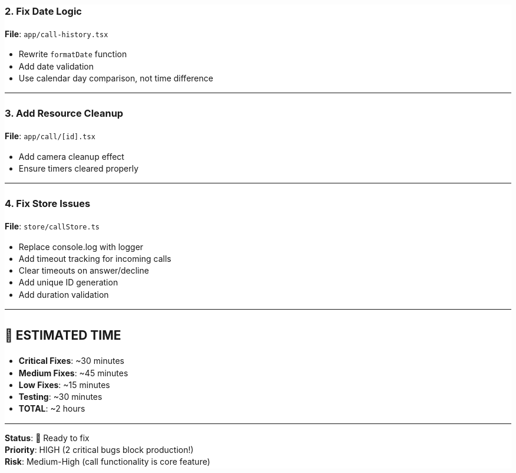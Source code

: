 ### 2. Fix Date Logic
**File**: `app/call-history.tsx`
- Rewrite `formatDate` function
- Add date validation
- Use calendar day comparison, not time difference

---

### 3. Add Resource Cleanup
**File**: `app/call/[id].tsx`
- Add camera cleanup effect
- Ensure timers cleared properly

---

### 4. Fix Store Issues
**File**: `store/callStore.ts`
- Replace console.log with logger
- Add timeout tracking for incoming calls
- Clear timeouts on answer/decline
- Add unique ID generation
- Add duration validation

---

## 🚀 ESTIMATED TIME

- **Critical Fixes**: ~30 minutes
- **Medium Fixes**: ~45 minutes  
- **Low Fixes**: ~15 minutes
- **Testing**: ~30 minutes
- **TOTAL**: ~2 hours

---

**Status**: 🔧 Ready to fix  
**Priority**: HIGH (2 critical bugs block production!)  
**Risk**: Medium-High (call functionality is core feature)
